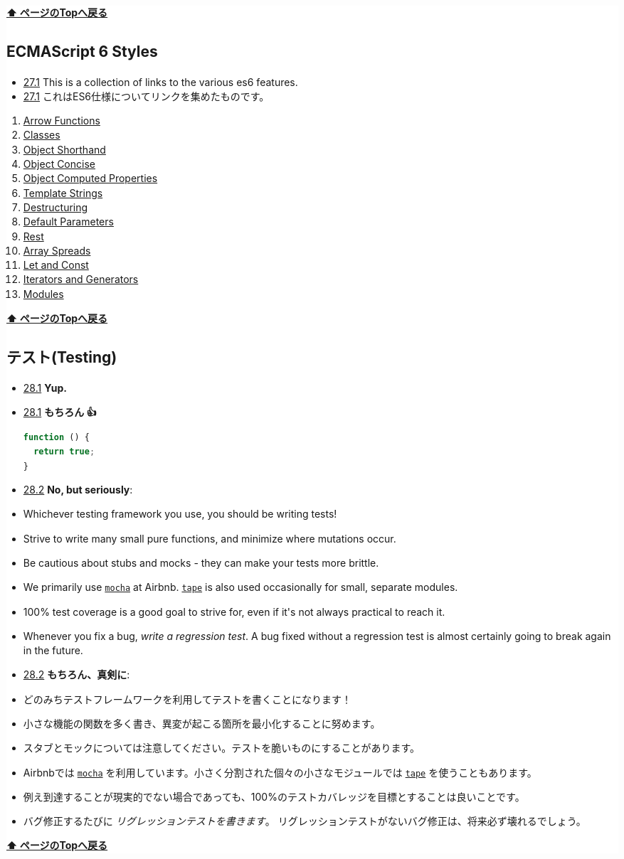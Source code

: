 **[⬆ ページのTopへ戻る](#目次)**

## ECMAScript 6 Styles

  - [27.1](#27.1) <a name='27.1'></a> This is a collection of links to the various es6 features.
  - [27.1](#27.1) <a name='27.1'></a> これはES6仕様についてリンクを集めたものです。

1. [Arrow Functions](#arrow-functions)
1. [Classes](#constructors)
1. [Object Shorthand](#es6-object-shorthand)
1. [Object Concise](#es6-object-concise)
1. [Object Computed Properties](#es6-computed-properties)
1. [Template Strings](#es6-template-literals)
1. [Destructuring](#destructuring)
1. [Default Parameters](#es6-default-parameters)
1. [Rest](#es6-rest)
1. [Array Spreads](#es6-array-spreads)
1. [Let and Const](#references)
1. [Iterators and Generators](#iterators-and-generators)
1. [Modules](#modules)

**[⬆ ページのTopへ戻る](#目次)**

## テスト(Testing)

  - [28.1](#28.1) <a name="28.1"></a> **Yup.**
  - [28.1](#28.1) <a name="28.1"></a> **もちろん :+1:**

    ```javascript
    function () {
      return true;
    }
    ```

  - [28.2](#28.2) <a name="28.2"></a> **No, but seriously**:
   - Whichever testing framework you use, you should be writing tests!
   - Strive to write many small pure functions, and minimize where mutations occur.
   - Be cautious about stubs and mocks - they can make your tests more brittle.
   - We primarily use [`mocha`](https://www.npmjs.com/package/mocha) at Airbnb. [`tape`](https://www.npmjs.com/package/tape) is also used occasionally for small, separate modules.
   - 100% test coverage is a good goal to strive for, even if it's not always practical to reach it.
   - Whenever you fix a bug, _write a regression test_. A bug fixed without a regression test is almost certainly going to break again in the future.
  - [28.2](#28.2) <a name="28.2"></a> **もちろん、真剣に**:
   - どのみちテストフレームワークを利用してテストを書くことになります！
   - 小さな機能の関数を多く書き、異変が起こる箇所を最小化することに努めます。
   - スタブとモックについては注意してください。テストを脆いものにすることがあります。
   - Airbnbでは [`mocha`](https://www.npmjs.com/package/mocha) を利用しています。小さく分割された個々の小さなモジュールでは [`tape`](https://www.npmjs.com/package/tape) を使うこともあります。
   - 例え到達することが現実的でない場合であっても、100%のテストカバレッジを目標とすることは良いことです。
   - バグ修正するたびに _リグレッションテストを書きます_。 リグレッションテストがないバグ修正は、将来必ず壊れるでしょう。

**[⬆ ページのTopへ戻る](#目次)**
